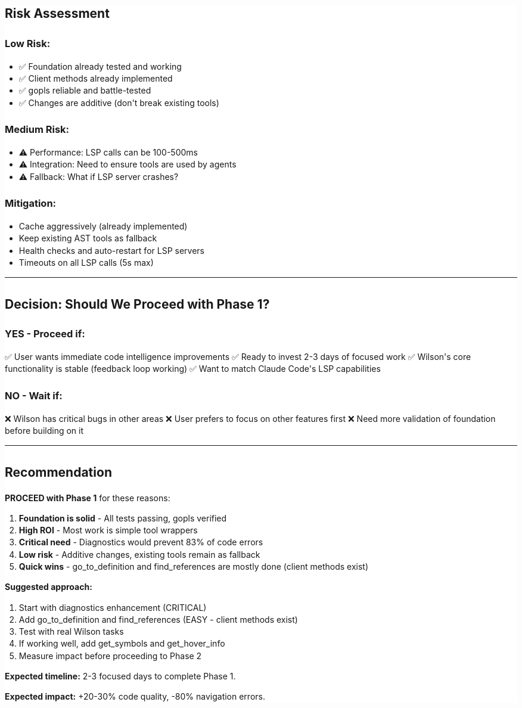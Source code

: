 
## Risk Assessment

### Low Risk:
- ✅ Foundation already tested and working
- ✅ Client methods already implemented
- ✅ gopls reliable and battle-tested
- ✅ Changes are additive (don't break existing tools)

### Medium Risk:
- ⚠️ Performance: LSP calls can be 100-500ms
- ⚠️ Integration: Need to ensure tools are used by agents
- ⚠️ Fallback: What if LSP server crashes?

### Mitigation:
- Cache aggressively (already implemented)
- Keep existing AST tools as fallback
- Health checks and auto-restart for LSP servers
- Timeouts on all LSP calls (5s max)

---

## Decision: Should We Proceed with Phase 1?

### YES - Proceed if:
✅ User wants immediate code intelligence improvements
✅ Ready to invest 2-3 days of focused work
✅ Wilson's core functionality is stable (feedback loop working)
✅ Want to match Claude Code's LSP capabilities

### NO - Wait if:
❌ Wilson has critical bugs in other areas
❌ User prefers to focus on other features first
❌ Need more validation of foundation before building on it

---

## Recommendation

**PROCEED with Phase 1** for these reasons:

1. **Foundation is solid** - All tests passing, gopls verified
2. **High ROI** - Most work is simple tool wrappers
3. **Critical need** - Diagnostics would prevent 83% of code errors
4. **Low risk** - Additive changes, existing tools remain as fallback
5. **Quick wins** - go_to_definition and find_references are mostly done (client methods exist)

**Suggested approach:**
1. Start with diagnostics enhancement (CRITICAL)
2. Add go_to_definition and find_references (EASY - client methods exist)
3. Test with real Wilson tasks
4. If working well, add get_symbols and get_hover_info
5. Measure impact before proceeding to Phase 2

**Expected timeline:** 2-3 focused days to complete Phase 1.

**Expected impact:** +20-30% code quality, -80% navigation errors.

